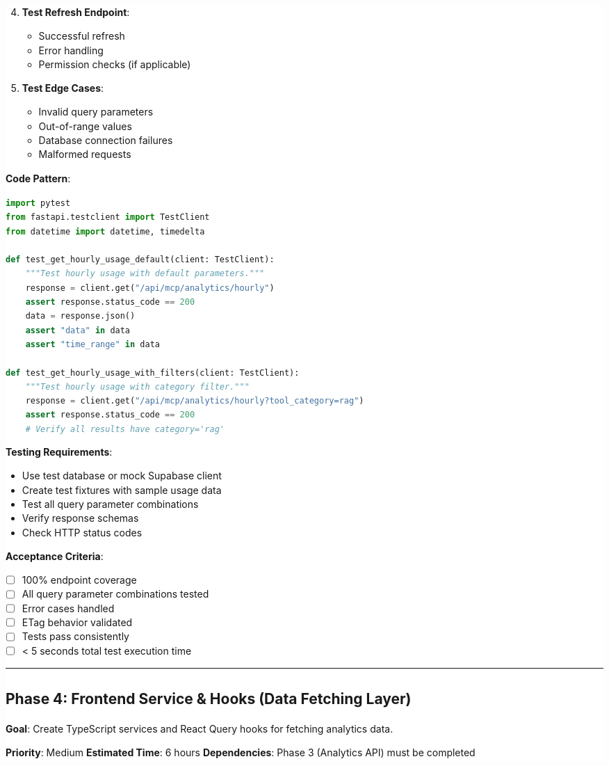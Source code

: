 4. **Test Refresh Endpoint**:
   - Successful refresh
   - Error handling
   - Permission checks (if applicable)

5. **Test Edge Cases**:
   - Invalid query parameters
   - Out-of-range values
   - Database connection failures
   - Malformed requests

**Code Pattern**:
```python
import pytest
from fastapi.testclient import TestClient
from datetime import datetime, timedelta

def test_get_hourly_usage_default(client: TestClient):
    """Test hourly usage with default parameters."""
    response = client.get("/api/mcp/analytics/hourly")
    assert response.status_code == 200
    data = response.json()
    assert "data" in data
    assert "time_range" in data

def test_get_hourly_usage_with_filters(client: TestClient):
    """Test hourly usage with category filter."""
    response = client.get("/api/mcp/analytics/hourly?tool_category=rag")
    assert response.status_code == 200
    # Verify all results have category='rag'
```

**Testing Requirements**:
- Use test database or mock Supabase client
- Create test fixtures with sample usage data
- Test all query parameter combinations
- Verify response schemas
- Check HTTP status codes

**Acceptance Criteria**:
- [ ] 100% endpoint coverage
- [ ] All query parameter combinations tested
- [ ] Error cases handled
- [ ] ETag behavior validated
- [ ] Tests pass consistently
- [ ] < 5 seconds total test execution time

---

## Phase 4: Frontend Service & Hooks (Data Fetching Layer)

**Goal**: Create TypeScript services and React Query hooks for fetching analytics data.

**Priority**: Medium
**Estimated Time**: 6 hours
**Dependencies**: Phase 3 (Analytics API) must be completed
